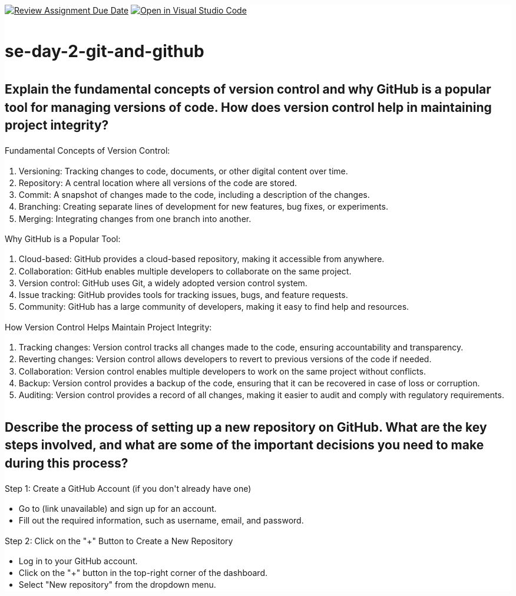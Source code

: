[![Review Assignment Due Date](https://classroom.github.com/assets/deadline-readme-button-22041afd0340ce965d47ae6ef1cefeee28c7c493a6346c4f15d667ab976d596c.svg)](https://classroom.github.com/a/8wgCKhpZ)
[![Open in Visual Studio Code](https://classroom.github.com/assets/open-in-vscode-2e0aaae1b6195c2367325f4f02e2d04e9abb55f0b24a779b69b11b9e10269abc.svg)](https://classroom.github.com/online_ide?assignment_repo_id=18548214&assignment_repo_type=AssignmentRepo)
# se-day-2-git-and-github
## Explain the fundamental concepts of version control and why GitHub is a popular tool for managing versions of code. How does version control help in maintaining project integrity?

Fundamental Concepts of Version Control:
1. Versioning: Tracking changes to code, documents, or other digital content over time.
2. Repository: A central location where all versions of the code are stored.
3. Commit: A snapshot of changes made to the code, including a description of the changes.
4. Branching: Creating separate lines of development for new features, bug fixes, or experiments.
5. Merging: Integrating changes from one branch into another.

Why GitHub is a Popular Tool:
1. Cloud-based: GitHub provides a cloud-based repository, making it accessible from anywhere.
2. Collaboration: GitHub enables multiple developers to collaborate on the same project.
3. Version control: GitHub uses Git, a widely adopted version control system.
4. Issue tracking: GitHub provides tools for tracking issues, bugs, and feature requests.
5. Community: GitHub has a large community of developers, making it easy to find help and resources.

How Version Control Helps Maintain Project Integrity:
1. Tracking changes: Version control tracks all changes made to the code, ensuring accountability and transparency.
2. Reverting changes: Version control allows developers to revert to previous versions of the code if needed.
3. Collaboration: Version control enables multiple developers to work on the same project without conflicts.
4. Backup: Version control provides a backup of the code, ensuring that it can be recovered in case of loss or corruption.
5. Auditing: Version control provides a record of all changes, making it easier to audit and comply with regulatory requirements.



## Describe the process of setting up a new repository on GitHub. What are the key steps involved, and what are some of the important decisions you need to make during this process?

Step 1: Create a GitHub Account (if you don't already have one)
- Go to (link unavailable) and sign up for an account.
- Fill out the required information, such as username, email, and password.

Step 2: Click on the "+" Button to Create a New Repository
- Log in to your GitHub account.
- Click on the "+" button in the top-right corner of the dashboard.
- Select "New repository" from the dropdown menu.
